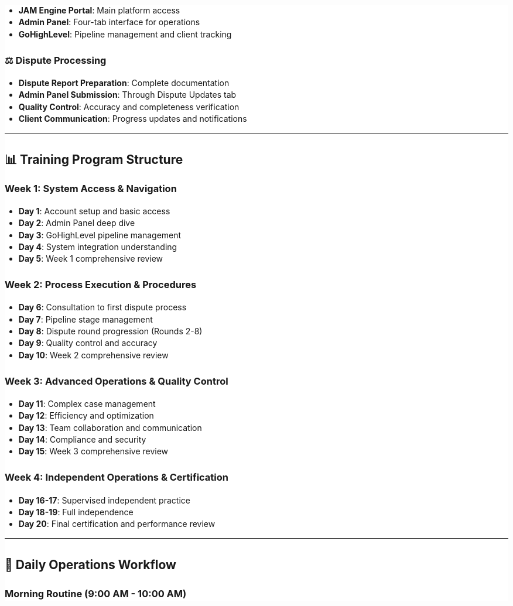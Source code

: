 - **JAM Engine Portal**: Main platform access
- **Admin Panel**: Four-tab interface for operations
- **GoHighLevel**: Pipeline management and client tracking

### ⚖️ **Dispute Processing**

- **Dispute Report Preparation**: Complete documentation
- **Admin Panel Submission**: Through Dispute Updates tab
- **Quality Control**: Accuracy and completeness verification
- **Client Communication**: Progress updates and notifications

---

## 📊 Training Program Structure

### **Week 1: System Access & Navigation**

- **Day 1**: Account setup and basic access
- **Day 2**: Admin Panel deep dive
- **Day 3**: GoHighLevel pipeline management
- **Day 4**: System integration understanding
- **Day 5**: Week 1 comprehensive review

### **Week 2: Process Execution & Procedures**

- **Day 6**: Consultation to first dispute process
- **Day 7**: Pipeline stage management
- **Day 8**: Dispute round progression (Rounds 2-8)
- **Day 9**: Quality control and accuracy
- **Day 10**: Week 2 comprehensive review

### **Week 3: Advanced Operations & Quality Control**

- **Day 11**: Complex case management
- **Day 12**: Efficiency and optimization
- **Day 13**: Team collaboration and communication
- **Day 14**: Compliance and security
- **Day 15**: Week 3 comprehensive review

### **Week 4: Independent Operations & Certification**

- **Day 16-17**: Supervised independent practice
- **Day 18-19**: Full independence
- **Day 20**: Final certification and performance review

---

## 🔄 Daily Operations Workflow

### **Morning Routine** (9:00 AM - 10:00 AM)
